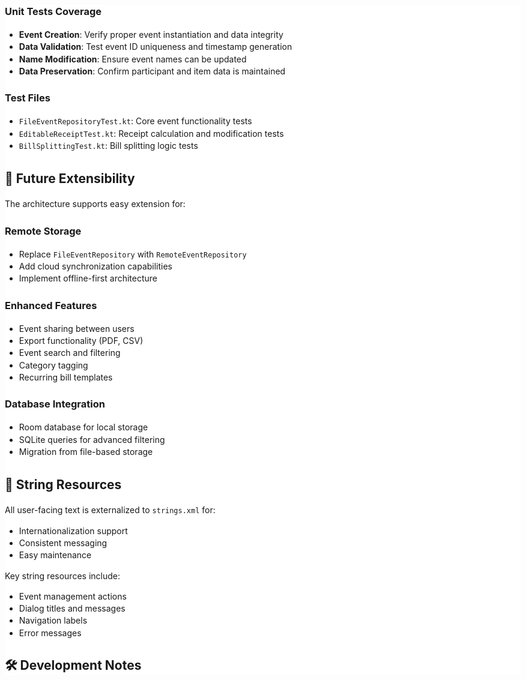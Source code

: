 ### Unit Tests Coverage

- **Event Creation**: Verify proper event instantiation and data integrity
- **Data Validation**: Test event ID uniqueness and timestamp generation
- **Name Modification**: Ensure event names can be updated
- **Data Preservation**: Confirm participant and item data is maintained

### Test Files

- `FileEventRepositoryTest.kt`: Core event functionality tests
- `EditableReceiptTest.kt`: Receipt calculation and modification tests
- `BillSplittingTest.kt`: Bill splitting logic tests

## 🔮 Future Extensibility

The architecture supports easy extension for:

### **Remote Storage**

- Replace `FileEventRepository` with `RemoteEventRepository`
- Add cloud synchronization capabilities
- Implement offline-first architecture

### **Enhanced Features**

- Event sharing between users
- Export functionality (PDF, CSV)
- Event search and filtering
- Category tagging
- Recurring bill templates

### **Database Integration**

- Room database for local storage
- SQLite queries for advanced filtering
- Migration from file-based storage

## 📝 String Resources

All user-facing text is externalized to `strings.xml` for:

- Internationalization support
- Consistent messaging
- Easy maintenance

Key string resources include:

- Event management actions
- Dialog titles and messages
- Navigation labels
- Error messages

## 🛠️ Development Notes
